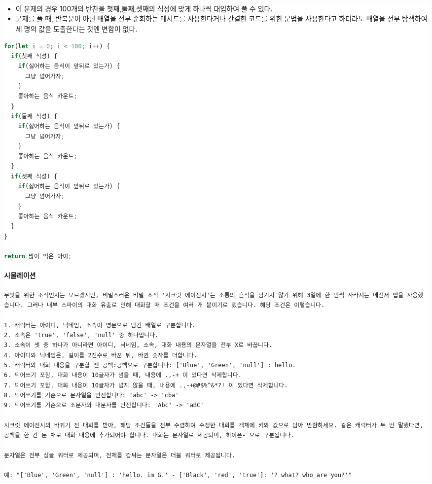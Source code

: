 - 이 문제의 경우 100개의 반찬을 첫째,둘째,셋째의 식성에 맞게 하나씩 대입하여 풀 수 있다.
- 문제를 풀 때, 반복문이 아닌 배열을 전부 순회하는 메서드를 사용한다거나 간결한 코드를 위한 문법을 사용한다고 하더라도 배열을 전부 탐색하여 세 명의 값을 도출한다는 것엔 변함이 없다.

```js
for(let i = 0; i < 100; i++) {
  if(첫째 식성) {
    if(싫어하는 음식이 앞뒤로 있는가) {
      그냥 넘어가자;
    }
    좋아하는 음식 카운트;
  }
  if(둘째 식성) {
    if(싫어하는 음식이 앞뒤로 있는가) {
      그냥 넘어가자;
    }
    좋아하는 음식 카운트;
  }
  if(셋째 식성) {
    if(싫어하는 음식이 앞뒤로 있는가) {
      그냥 넘어가자;
    }
    좋아하는 음식 카운트;
  }
}

return 많이 먹은 아이;
```

#### 시물레이션

```
무엇을 위한 조직인지는 모르겠지만, 비밀스러운 비밀 조직 '시크릿 에이전시'는 소통의 흔적을 남기지 않기 위해 3일에 한 번씩 사라지는 메신저 앱을 사용했습니다. 그러나 내부 스파이의 대화 유출로 인해 대화할 때 조건을 여러 개 붙이기로 했습니다. 해당 조건은 이렇습니다.

1. 캐릭터는 아이디, 닉네임, 소속이 영문으로 담긴 배열로 구분합니다.
2. 소속은 'true', 'false', 'null' 중 하나입니다.
3. 소속이 셋 중 하나가 아니라면 아이디, 닉네임, 소속, 대화 내용의 문자열을 전부 X로 바꿉니다.
4. 아이디와 닉네임은, 길이를 2진수로 바꾼 뒤, 바뀐 숫자를 더합니다.
5. 캐릭터와 대화 내용을 구분할 땐 공백:공백으로 구분합니다: ['Blue', 'Green', 'null'] : hello.
6. 띄어쓰기 포함, 대화 내용이 10글자가 넘을 때, 내용에 .,-+ 이 있다면 삭제합니다.
7. 띄어쓰기 포함, 대화 내용이 10글자가 넘지 않을 때, 내용에 .,-+@#$%^&*?! 이 있다면 삭제합니다.
8. 띄어쓰기를 기준으로 문자열을 반전합니다: 'abc' -> 'cba'
9. 띄어쓰기를 기준으로 소문자와 대문자를 반전합니다: 'Abc' -> 'aBC'

시크릿 에이전시의 바뀌기 전 대화를 받아, 해당 조건들을 전부 수렴하여 수정한 대화를 객체에 키와 값으로 담아 반환하세요. 같은 캐릭터가 두 번 말했다면, 공백을 한 칸 둔 채로 대화 내용에 추가되어야 합니다. 대화는 문자열로 제공되며, 하이픈- 으로 구분됩니다.

문자열은 전부 싱글 쿼터로 제공되며, 전체를 감싸는 문자열은 더블 쿼터로 제공됩니다.

예: "['Blue', 'Green', 'null'] : 'hello. im G.' - ['Black', 'red', 'true']: '? what? who are you?'"
```
